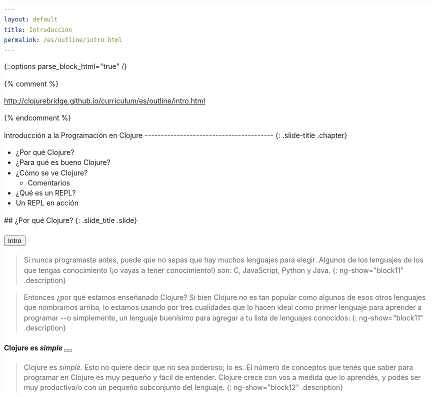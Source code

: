 ```yaml
---
layout: default
title: Introducción
permalink: /es/outline/intro.html
---
```


{::options parse_block_html="true" /}

{% comment %}

http://clojurebridge.github.io/curriculum/es/outline/intro.html

{% endcomment %}

<section>
Introducción a la Programación en Clojure
----------------------------------------
{: .slide-title .chapter}

* ¿Por qué Clojure?
* ¿Para qué es bueno Clojure?
* ¿Cómo se ve Clojure?
    - Comentarios
* ¿Qué es un REPL?
* Un REPL en acción
</section>

<section ng-controller="NarrativeController">
## ¿Por qué Clojure?
{: .slide_title .slide}

#### <button class="link" ng-model="block11" ng-click="block11=!block11">Intro</button>

> Si nunca programaste antes, puede que no sepas que hay muchos lenguajes
> para elegir. Algunos de los lenguajes de los que tengas conocimiento (¡o
> vayas a tener conocimiento!) son: C, JavaScript, Python y
> Java.
{: ng-show="block11" .description}

> Entonces ¿por qué estamos enseñanado Clojure? Si bien Clojure no es tan popular
> como algunos de esos otros lenguajes que nombramos arriba, lo estamos usando
> por tres cualidades que lo hacen ideal como primer lenguaje para
> aprender a programar --o simplemente, un lenguaje buenísimo para agregar a tu
> lista de lenguajes conocidos:
{: ng-show="block11" .description}

#### Clojure es _simple_ <button class="link" ng-bind-html="details" ng-model="block12" ng-click="block12=!block12"></button>

> Clojure es _simple_. Esto no quiere decir que no sea poderoso; lo es. El
> número de conceptos que tenés que saber para programar en Clojure es muy
> pequeño y fácil de entender. Clojure crece con vos a medida que lo
> aprendés, y podés ser muy productiva/o con un pequeño subconjunto
> del lenguaje.
{: ng-show="block12" .description}
